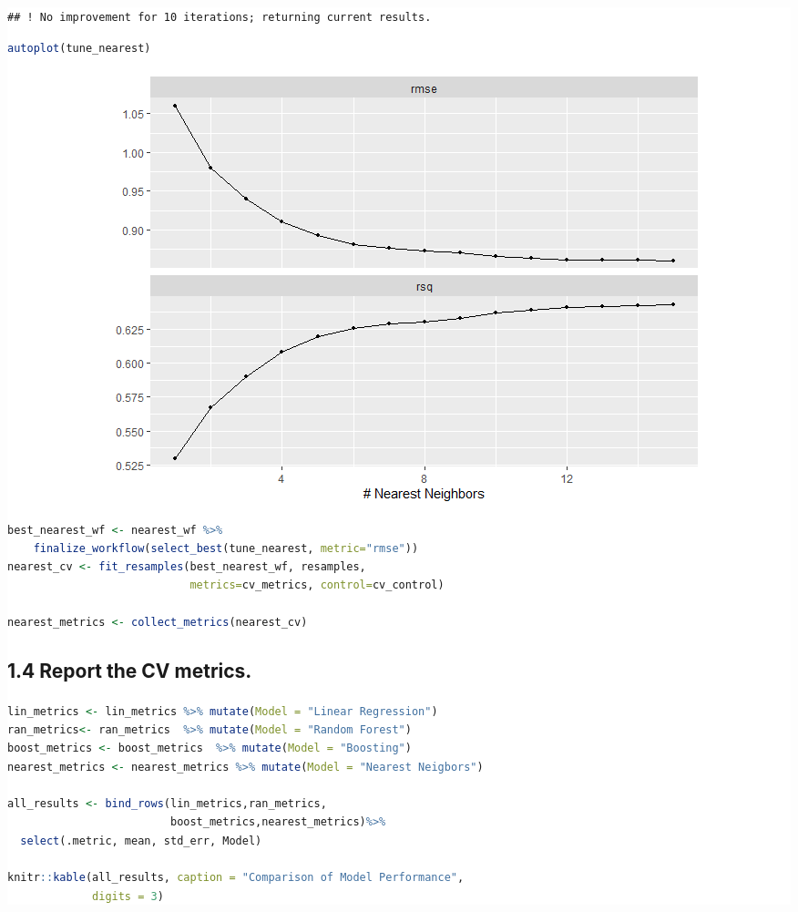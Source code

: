     ## ! No improvement for 10 iterations; returning current results.

``` r
autoplot(tune_nearest)
```

<img src="Homework8_files/figure-gfm/unnamed-chunk-11-1.png" style="display: block; margin: auto;" />

``` r
best_nearest_wf <- nearest_wf %>%
    finalize_workflow(select_best(tune_nearest, metric="rmse"))
nearest_cv <- fit_resamples(best_nearest_wf, resamples, 
                            metrics=cv_metrics, control=cv_control)

nearest_metrics <- collect_metrics(nearest_cv)
```

## 1.4 Report the CV metrics.

``` r
lin_metrics <- lin_metrics %>% mutate(Model = "Linear Regression")
ran_metrics<- ran_metrics  %>% mutate(Model = "Random Forest")
boost_metrics <- boost_metrics  %>% mutate(Model = "Boosting")
nearest_metrics <- nearest_metrics %>% mutate(Model = "Nearest Neigbors")

all_results <- bind_rows(lin_metrics,ran_metrics,
                         boost_metrics,nearest_metrics)%>% 
  select(.metric, mean, std_err, Model)

knitr::kable(all_results, caption = "Comparison of Model Performance",
             digits = 3)
```
